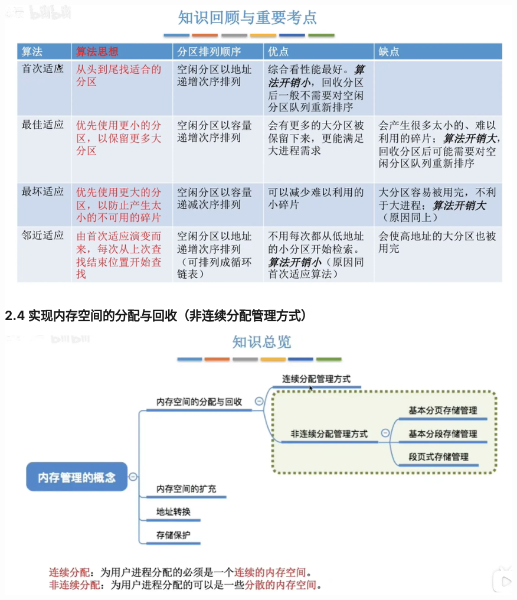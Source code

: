 ![image-20231012153319093](image/计算机操作系统_04.assets/image-20231012153319093.webp)

 

## 2.4 实现内存空间的分配与回收（非连续分配管理方式）

![image-20231017095934058](image/计算机操作系统_04.assets/image-20231017095934058.webp)

